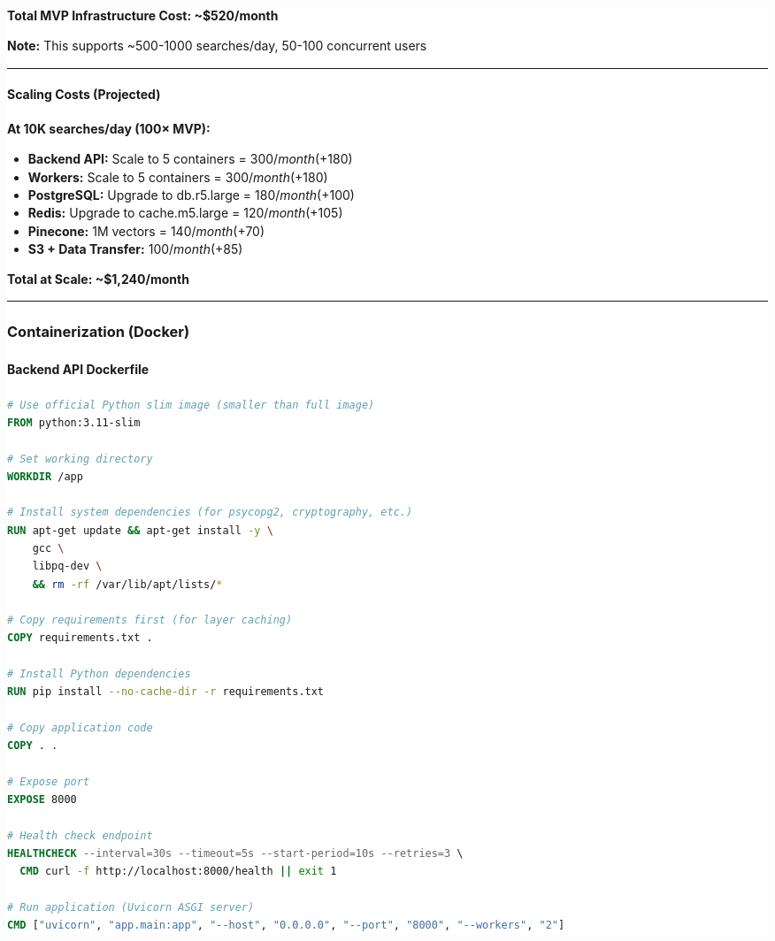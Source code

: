 **Total MVP Infrastructure Cost: ~$520/month**

**Note:** This supports ~500-1000 searches/day, 50-100 concurrent users

---

#### Scaling Costs (Projected)

**At 10K searches/day (100× MVP):**
- **Backend API:** Scale to 5 containers = $300/month (+$180)
- **Workers:** Scale to 5 containers = $300/month (+$180)
- **PostgreSQL:** Upgrade to db.r5.large = $180/month (+$100)
- **Redis:** Upgrade to cache.m5.large = $120/month (+$105)
- **Pinecone:** 1M vectors = $140/month (+$70)
- **S3 + Data Transfer:** $100/month (+$85)

**Total at Scale: ~$1,240/month**

---

### Containerization (Docker)

#### Backend API Dockerfile

```dockerfile
# Use official Python slim image (smaller than full image)
FROM python:3.11-slim

# Set working directory
WORKDIR /app

# Install system dependencies (for psycopg2, cryptography, etc.)
RUN apt-get update && apt-get install -y \
    gcc \
    libpq-dev \
    && rm -rf /var/lib/apt/lists/*

# Copy requirements first (for layer caching)
COPY requirements.txt .

# Install Python dependencies
RUN pip install --no-cache-dir -r requirements.txt

# Copy application code
COPY . .

# Expose port
EXPOSE 8000

# Health check endpoint
HEALTHCHECK --interval=30s --timeout=5s --start-period=10s --retries=3 \
  CMD curl -f http://localhost:8000/health || exit 1

# Run application (Uvicorn ASGI server)
CMD ["uvicorn", "app.main:app", "--host", "0.0.0.0", "--port", "8000", "--workers", "2"]
```

